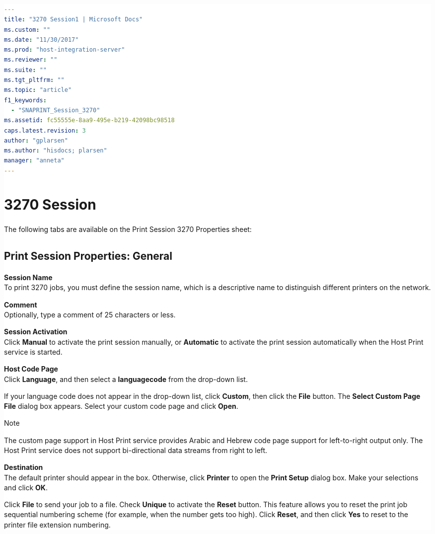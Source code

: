 ```yaml
---
title: "3270 Session1 | Microsoft Docs"
ms.custom: ""
ms.date: "11/30/2017"
ms.prod: "host-integration-server"
ms.reviewer: ""
ms.suite: ""
ms.tgt_pltfrm: ""
ms.topic: "article"
f1_keywords: 
  - "SNAPRINT_Session_3270"
ms.assetid: fc55555e-8aa9-495e-b219-42098bc98518
caps.latest.revision: 3
author: "gplarsen"
ms.author: "hisdocs; plarsen"
manager: "anneta"
---
```

# 3270 Session
The following tabs are available on the Print Session 3270 Properties sheet:  
  
## Print Session Properties: General  
 **Session Name**  
 To print 3270 jobs, you must define the session name, which is a descriptive name to distinguish different printers on the network.  
  
 **Comment**  
 Optionally, type a comment of 25 characters or less.  
  
 **Session Activation**  
 Click **Manual** to activate the print session manually, or **Automatic** to activate the print session automatically when the Host Print service is started.  
  
 **Host Code Page**  
 Click **Language**, and then select a **languagecode** from the drop-down list.  
  
 If your language code does not appear in the drop-down list, click **Custom**, then click the **File** button. The **Select Custom Page File** dialog box appears. Select your custom code page and click **Open**.  
  
> [!NOTE]
>  The custom page support in Host Print service provides Arabic and Hebrew code page support for left-to-right output only. The Host Print service does not support bi-directional data streams from right to left.  
  
 **Destination**  
 The default printer should appear in the box. Otherwise, click **Printer** to open the **Print Setup** dialog box. Make your selections and click **OK**.  
  
 Click **File** to send your job to a file. Check **Unique** to activate the **Reset** button. This feature allows you to reset the print job sequential numbering scheme (for example, when the number gets too high). Click **Reset**, and then click **Yes** to reset to the printer file extension numbering.  
  